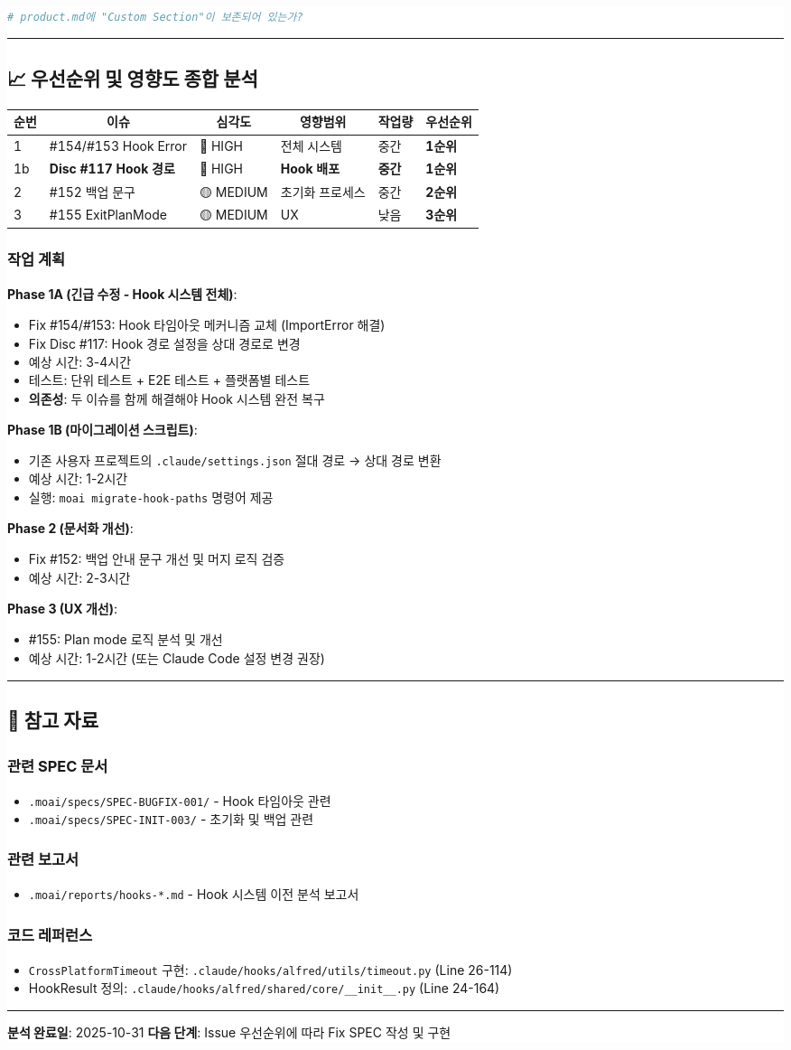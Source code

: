 ```bash
# product.md에 "Custom Section"이 보존되어 있는가?
```

---

## 📈 우선순위 및 영향도 종합 분석

| 순번 | 이슈 | 심각도 | 영향범위 | 작업량 | 우선순위 |
|------|------|--------|---------|--------|---------|
| 1 | #154/#153 Hook Error | 🔴 HIGH | 전체 시스템 | 중간 | **1순위** |
| 1b | **Disc #117 Hook 경로** | 🔴 HIGH | **Hook 배포** | **중간** | **1순위** |
| 2 | #152 백업 문구 | 🟡 MEDIUM | 초기화 프로세스 | 중간 | **2순위** |
| 3 | #155 ExitPlanMode | 🟡 MEDIUM | UX | 낮음 | **3순위** |

### 작업 계획

**Phase 1A (긴급 수정 - Hook 시스템 전체)**:
- Fix #154/#153: Hook 타임아웃 메커니즘 교체 (ImportError 해결)
- Fix Disc #117: Hook 경로 설정을 상대 경로로 변경
- 예상 시간: 3-4시간
- 테스트: 단위 테스트 + E2E 테스트 + 플랫폼별 테스트
- **의존성**: 두 이슈를 함께 해결해야 Hook 시스템 완전 복구

**Phase 1B (마이그레이션 스크립트)**:
- 기존 사용자 프로젝트의 `.claude/settings.json` 절대 경로 → 상대 경로 변환
- 예상 시간: 1-2시간
- 실행: `moai migrate-hook-paths` 명령어 제공

**Phase 2 (문서화 개선)**:
- Fix #152: 백업 안내 문구 개선 및 머지 로직 검증
- 예상 시간: 2-3시간

**Phase 3 (UX 개선)**:
- #155: Plan mode 로직 분석 및 개선
- 예상 시간: 1-2시간 (또는 Claude Code 설정 변경 권장)

---

## 🔗 참고 자료

### 관련 SPEC 문서
- `.moai/specs/SPEC-BUGFIX-001/` - Hook 타임아웃 관련
- `.moai/specs/SPEC-INIT-003/` - 초기화 및 백업 관련

### 관련 보고서
- `.moai/reports/hooks-*.md` - Hook 시스템 이전 분석 보고서

### 코드 레퍼런스
- `CrossPlatformTimeout` 구현: `.claude/hooks/alfred/utils/timeout.py` (Line 26-114)
- HookResult 정의: `.claude/hooks/alfred/shared/core/__init__.py` (Line 24-164)

---

**분석 완료일**: 2025-10-31
**다음 단계**: Issue 우선순위에 따라 Fix SPEC 작성 및 구현